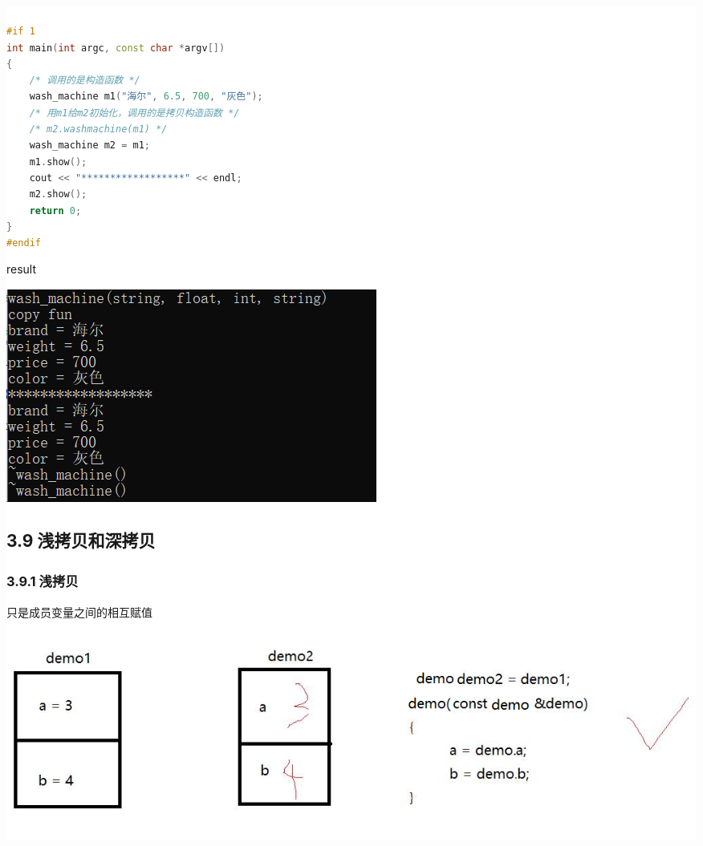 ```c++

#if 1
int main(int argc, const char *argv[])
{
	/* 调用的是构造函数 */
	wash_machine m1("海尔", 6.5, 700, "灰色");
	/* 用m1给m2初始化，调用的是拷贝构造函数 */
	/* m2.washmachine(m1) */
	wash_machine m2 = m1;
	m1.show();
	cout << "******************" << endl;
	m2.show();
	return 0;
}
#endif 
```

result

![image-20220113234340733](images/03_类和对象/image-20220113234340733.png)

## 3.9 浅拷贝和深拷贝

### 3.9.1 浅拷贝

只是成员变量之间的相互赋值

![image-20220114000713452](images/03_类和对象/image-20220114000713452.png)
